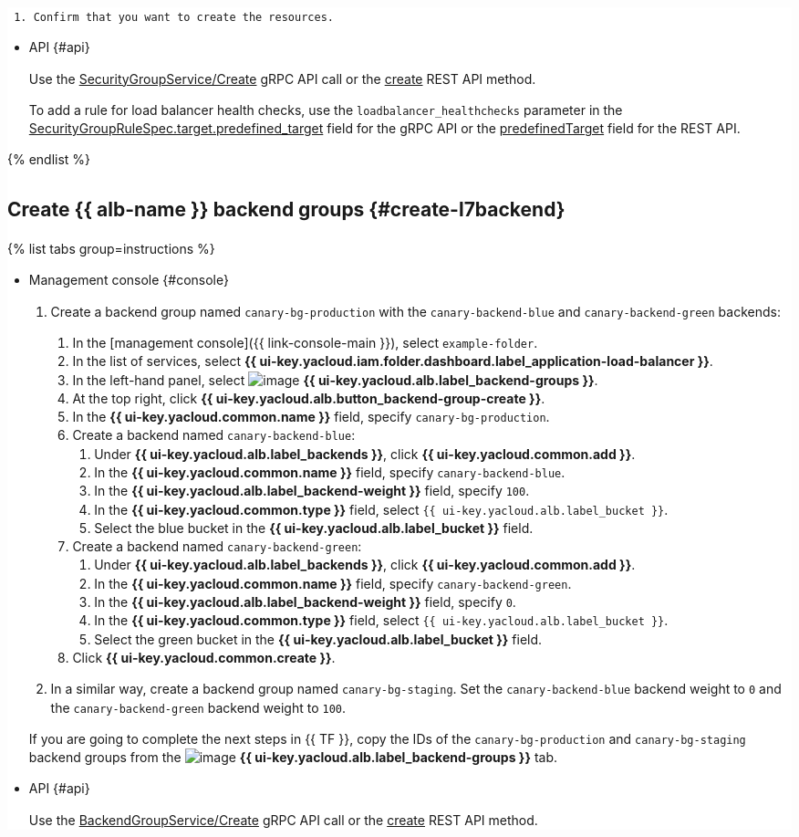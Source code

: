      1. Confirm that you want to create the resources.

- API {#api}

  Use the [SecurityGroupService/Create](../vpc/api-ref/grpc/SecurityGroup/create.md) gRPC API call or the [create](../vpc/api-ref/SecurityGroup/create.md) REST API method.

  To add a rule for load balancer health checks, use the `loadbalancer_healthchecks` parameter in the [SecurityGroupRuleSpec.target.predefined_target](../vpc/api-ref/grpc/SecurityGroup/create.md#yandex.cloud.vpc.v1.SecurityGroupRuleSpec) field for the gRPC API or the [predefinedTarget](../vpc/api-ref/SecurityGroup/create.md#yandex.cloud.vpc.v1.CreateSecurityGroupRequest) field for the REST API.

{% endlist %}

## Create {{ alb-name }} backend groups {#create-l7backend}

{% list tabs group=instructions %}

- Management console {#console}

  1. Create a backend group named `canary-bg-production` with the `canary-backend-blue` and `canary-backend-green` backends:

     1. In the [management console]({{ link-console-main }}), select `example-folder`.
     1. In the list of services, select **{{ ui-key.yacloud.iam.folder.dashboard.label_application-load-balancer }}**.
     1. In the left-hand panel, select ![image](../_assets/console-icons/cubes-3-overlap.svg) **{{ ui-key.yacloud.alb.label_backend-groups }}**.
     1. At the top right, click **{{ ui-key.yacloud.alb.button_backend-group-create }}**.
     1. In the **{{ ui-key.yacloud.common.name }}** field, specify `canary-bg-production`.
     1. Create a backend named `canary-backend-blue`:
         1. Under **{{ ui-key.yacloud.alb.label_backends }}**, click **{{ ui-key.yacloud.common.add }}**.
         1. In the **{{ ui-key.yacloud.common.name }}** field, specify `canary-backend-blue`.
         1. In the **{{ ui-key.yacloud.alb.label_backend-weight }}** field, specify `100`.
         1. In the **{{ ui-key.yacloud.common.type }}** field, select `{{ ui-key.yacloud.alb.label_bucket }}`.
         1. Select the blue bucket in the **{{ ui-key.yacloud.alb.label_bucket }}** field.
     1. Create a backend named `canary-backend-green`:
         1. Under **{{ ui-key.yacloud.alb.label_backends }}**, click **{{ ui-key.yacloud.common.add }}**.
         1. In the **{{ ui-key.yacloud.common.name }}** field, specify `canary-backend-green`.
         1. In the **{{ ui-key.yacloud.alb.label_backend-weight }}** field, specify `0`.
         1. In the **{{ ui-key.yacloud.common.type }}** field, select `{{ ui-key.yacloud.alb.label_bucket }}`.
         1. Select the green bucket in the **{{ ui-key.yacloud.alb.label_bucket }}** field.
     1. Click **{{ ui-key.yacloud.common.create }}**.

  1. In a similar way, create a backend group named `canary-bg-staging`. Set the `canary-backend-blue` backend weight to `0` and the `canary-backend-green` backend weight to `100`.
  
  If you are going to complete the next steps in {{ TF }}, copy the IDs of the `canary-bg-production` and `canary-bg-staging` backend groups from the ![image](../_assets/console-icons/cubes-3-overlap.svg) **{{ ui-key.yacloud.alb.label_backend-groups }}** tab.

- API {#api}

  Use the [BackendGroupService/Create](../application-load-balancer/api-ref/grpc/BackendGroup/create.md) gRPC API call or the [create](../application-load-balancer/api-ref/BackendGroup/create.md) REST API method.
